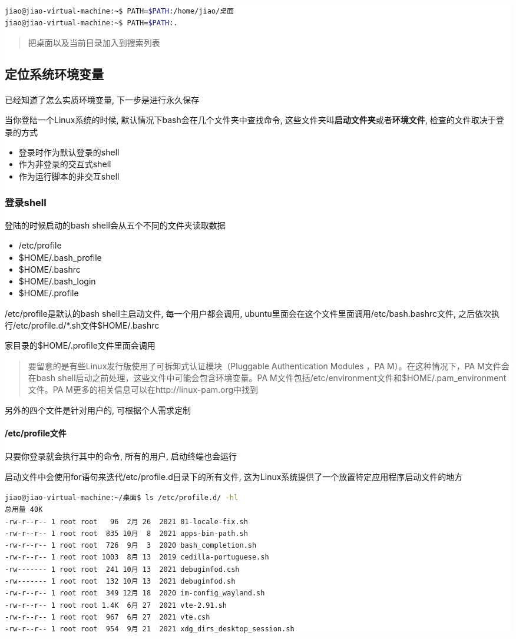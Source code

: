 ```bash
jiao@jiao-virtual-machine:~$ PATH=$PATH:/home/jiao/桌面
jiao@jiao-virtual-machine:~$ PATH=$PATH:.
```

> 把桌面以及当前目录加入到搜索列表

## 定位系统环境变量

已经知道了怎么实质环境变量, 下一步是进行永久保存

当你登陆一个Linux系统的时候, 默认情况下bash会在几个文件夹中查找命令, 这些文件夹叫**启动文件夹**或者**环境文件**, 检查的文件取决于登录的方式

+ 登录时作为默认登录的shell
+ 作为非登录的交互式shell
+ 作为运行脚本的非交互shell

### 登录shell

登陆的时候启动的bash shell会从五个不同的文件夹读取数据

+ /etc/profile
+ $HOME/.bash_profile
+ $HOME/.bashrc
+ $HOME/.bash_login
+ $HOME/.profile

/etc/profile是默认的bash shell主启动文件, 每一个用户都会调用, ubuntu里面会在这个文件里面调用/etc/bash.bashrc文件, 之后依次执行/etc/profile.d/*.sh文件$HOME/.bashrc

家目录的$HOME/.profile文件里面会调用

> 要留意的是有些Linux发行版使用了可拆卸式认证模块（Pluggable  Authentication  Modules ，PA M）。在这种情况下，PA M文件会在bash shell启动之前处理，这些文件中可能会包含环境变量。PA M文件包括/etc/environment文件和$HOME/.pam_environment文件。PA M更多的相关信息可以在http://linux-pam.org中找到

另外的四个文件是针对用户的, 可根据个人需求定制

#### /etc/profile文件

只要你登录就会执行其中的命令, 所有的用户, 启动终端也会运行

启动文件中会使用for语句来迭代/etc/profile.d目录下的所有文件, 这为Linux系统提供了一个放置特定应用程序启动文件的地方

```bash
jiao@jiao-virtual-machine:~/桌面$ ls /etc/profile.d/ -hl
总用量 40K
-rw-r--r-- 1 root root   96  2月 26  2021 01-locale-fix.sh
-rw-r--r-- 1 root root  835 10月  8  2021 apps-bin-path.sh
-rw-r--r-- 1 root root  726  9月  3  2020 bash_completion.sh
-rw-r--r-- 1 root root 1003  8月 13  2019 cedilla-portuguese.sh
-rw------- 1 root root  241 10月 13  2021 debuginfod.csh
-rw------- 1 root root  132 10月 13  2021 debuginfod.sh
-rw-r--r-- 1 root root  349 12月 18  2020 im-config_wayland.sh
-rw-r--r-- 1 root root 1.4K  6月 27  2021 vte-2.91.sh
-rw-r--r-- 1 root root  967  6月 27  2021 vte.csh
-rw-r--r-- 1 root root  954  9月 21  2021 xdg_dirs_desktop_session.sh
```
